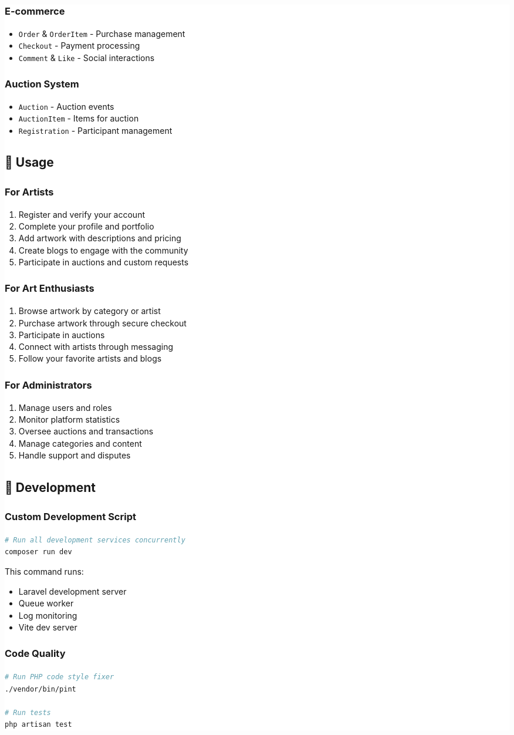 ### **E-commerce**
- `Order` & `OrderItem` - Purchase management
- `Checkout` - Payment processing
- `Comment` & `Like` - Social interactions

### **Auction System**
- `Auction` - Auction events
- `AuctionItem` - Items for auction
- `Registration` - Participant management

## 🚀 Usage

### **For Artists**
1. Register and verify your account
2. Complete your profile and portfolio
3. Add artwork with descriptions and pricing
4. Create blogs to engage with the community
5. Participate in auctions and custom requests

### **For Art Enthusiasts**
1. Browse artwork by category or artist
2. Purchase artwork through secure checkout
3. Participate in auctions
4. Connect with artists through messaging
5. Follow your favorite artists and blogs

### **For Administrators**
1. Manage users and roles
2. Monitor platform statistics
3. Oversee auctions and transactions
4. Manage categories and content
5. Handle support and disputes

## 🔧 Development

### **Custom Development Script**
```bash
# Run all development services concurrently
composer run dev
```
This command runs:
- Laravel development server
- Queue worker
- Log monitoring
- Vite dev server

### **Code Quality**
```bash
# Run PHP code style fixer
./vendor/bin/pint

# Run tests
php artisan test
```
